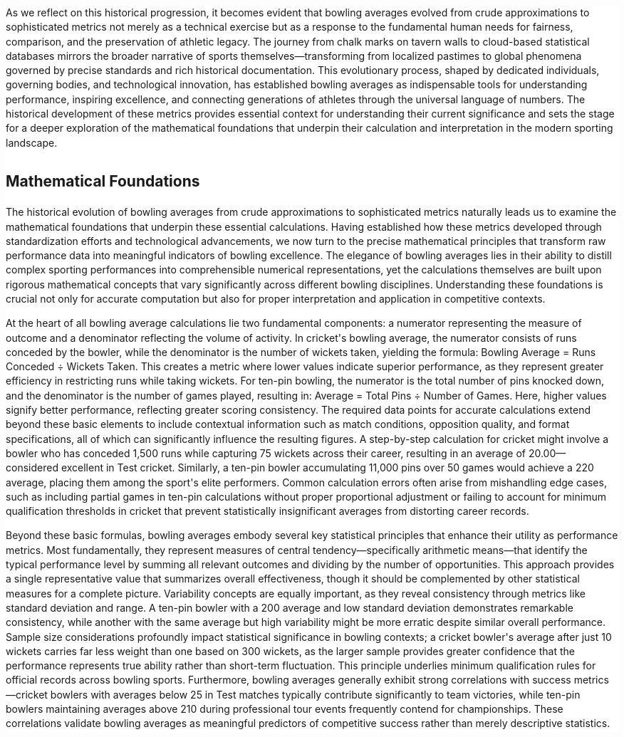 As we reflect on this historical progression, it becomes evident that bowling averages evolved from crude approximations to sophisticated metrics not merely as a technical exercise but as a response to the fundamental human needs for fairness, comparison, and the preservation of athletic legacy. The journey from chalk marks on tavern walls to cloud-based statistical databases mirrors the broader narrative of sports themselves—transforming from localized pastimes to global phenomena governed by precise standards and rich historical documentation. This evolutionary process, shaped by dedicated individuals, governing bodies, and technological innovation, has established bowling averages as indispensable tools for understanding performance, inspiring excellence, and connecting generations of athletes through the universal language of numbers. The historical development of these metrics provides essential context for understanding their current significance and sets the stage for a deeper exploration of the mathematical foundations that underpin their calculation and interpretation in the modern sporting landscape.

## Mathematical Foundations

The historical evolution of bowling averages from crude approximations to sophisticated metrics naturally leads us to examine the mathematical foundations that underpin these essential calculations. Having established how these metrics developed through standardization efforts and technological advancements, we now turn to the precise mathematical principles that transform raw performance data into meaningful indicators of bowling excellence. The elegance of bowling averages lies in their ability to distill complex sporting performances into comprehensible numerical representations, yet the calculations themselves are built upon rigorous mathematical concepts that vary significantly across different bowling disciplines. Understanding these foundations is crucial not only for accurate computation but also for proper interpretation and application in competitive contexts.

At the heart of all bowling average calculations lie two fundamental components: a numerator representing the measure of outcome and a denominator reflecting the volume of activity. In cricket's bowling average, the numerator consists of runs conceded by the bowler, while the denominator is the number of wickets taken, yielding the formula: Bowling Average = Runs Conceded ÷ Wickets Taken. This creates a metric where lower values indicate superior performance, as they represent greater efficiency in restricting runs while taking wickets. For ten-pin bowling, the numerator is the total number of pins knocked down, and the denominator is the number of games played, resulting in: Average = Total Pins ÷ Number of Games. Here, higher values signify better performance, reflecting greater scoring consistency. The required data points for accurate calculations extend beyond these basic elements to include contextual information such as match conditions, opposition quality, and format specifications, all of which can significantly influence the resulting figures. A step-by-step calculation for cricket might involve a bowler who has conceded 1,500 runs while capturing 75 wickets across their career, resulting in an average of 20.00—considered excellent in Test cricket. Similarly, a ten-pin bowler accumulating 11,000 pins over 50 games would achieve a 220 average, placing them among the sport's elite performers. Common calculation errors often arise from mishandling edge cases, such as including partial games in ten-pin calculations without proper proportional adjustment or failing to account for minimum qualification thresholds in cricket that prevent statistically insignificant averages from distorting career records.

Beyond these basic formulas, bowling averages embody several key statistical principles that enhance their utility as performance metrics. Most fundamentally, they represent measures of central tendency—specifically arithmetic means—that identify the typical performance level by summing all relevant outcomes and dividing by the number of opportunities. This approach provides a single representative value that summarizes overall effectiveness, though it should be complemented by other statistical measures for a complete picture. Variability concepts are equally important, as they reveal consistency through metrics like standard deviation and range. A ten-pin bowler with a 200 average and low standard deviation demonstrates remarkable consistency, while another with the same average but high variability might be more erratic despite similar overall performance. Sample size considerations profoundly impact statistical significance in bowling contexts; a cricket bowler's average after just 10 wickets carries far less weight than one based on 300 wickets, as the larger sample provides greater confidence that the performance represents true ability rather than short-term fluctuation. This principle underlies minimum qualification rules for official records across bowling sports. Furthermore, bowling averages generally exhibit strong correlations with success metrics—cricket bowlers with averages below 25 in Test matches typically contribute significantly to team victories, while ten-pin bowlers maintaining averages above 210 during professional tour events frequently contend for championships. These correlations validate bowling averages as meaningful predictors of competitive success rather than merely descriptive statistics.

